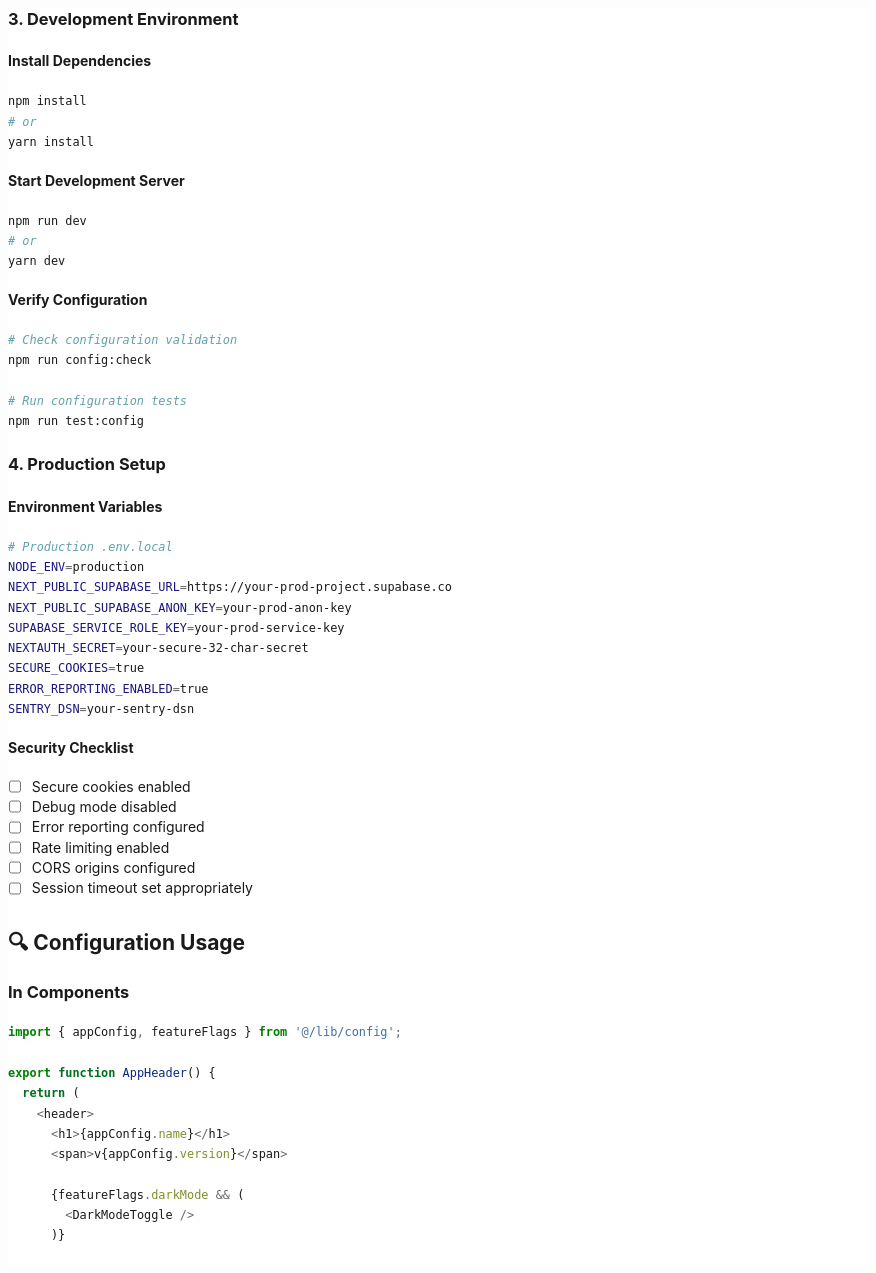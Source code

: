 ### **3. Development Environment**

#### **Install Dependencies**
```bash
npm install
# or
yarn install
```

#### **Start Development Server**
```bash
npm run dev
# or
yarn dev
```

#### **Verify Configuration**
```bash
# Check configuration validation
npm run config:check

# Run configuration tests
npm run test:config
```

### **4. Production Setup**

#### **Environment Variables**
```bash
# Production .env.local
NODE_ENV=production
NEXT_PUBLIC_SUPABASE_URL=https://your-prod-project.supabase.co
NEXT_PUBLIC_SUPABASE_ANON_KEY=your-prod-anon-key
SUPABASE_SERVICE_ROLE_KEY=your-prod-service-key
NEXTAUTH_SECRET=your-secure-32-char-secret
SECURE_COOKIES=true
ERROR_REPORTING_ENABLED=true
SENTRY_DSN=your-sentry-dsn
```

#### **Security Checklist**
- [ ] Secure cookies enabled
- [ ] Debug mode disabled
- [ ] Error reporting configured
- [ ] Rate limiting enabled
- [ ] CORS origins configured
- [ ] Session timeout set appropriately

## 🔍 Configuration Usage

### **In Components**
```typescript
import { appConfig, featureFlags } from '@/lib/config';

export function AppHeader() {
  return (
    <header>
      <h1>{appConfig.name}</h1>
      <span>v{appConfig.version}</span>
      
      {featureFlags.darkMode && (
        <DarkModeToggle />
      )}
      
```